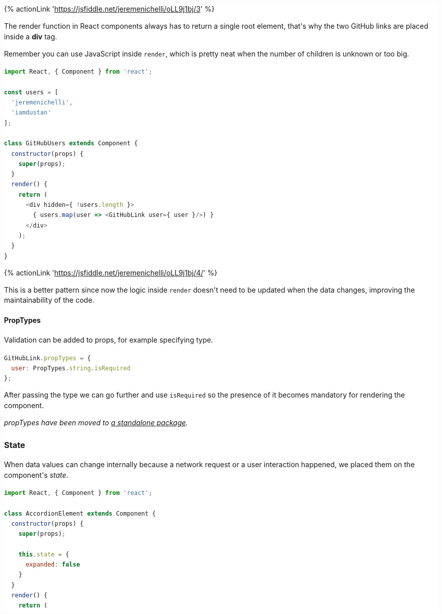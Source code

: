 {% actionLink 'https://jsfiddle.net/jeremenichelli/oLL9j1bj/3' %}

The render function in React components always has to return a single root element, that's why the two GitHub links are placed inside a **div** tag.

Remember you can use JavaScript inside `render`, which is pretty neat when the number of children is unknown or too big.

```js
import React, { Component } from 'react';

const users = [
  'jeremenichelli',
  'iamdustan'
];

class GitHubUsers extends Component {
  constructor(props) {
    super(props);
  }
  render() {
    return (
      <div hidden={ !users.length }>
        { users.map(user => <GitHubLink user={ user }/>) }
      </div>
    );
  }
}
```

{% actionLink 'https://jsfiddle.net/jeremenichelli/oLL9j1bj/4/' %}

This is a better pattern since now the logic inside `render` doesn't need to be updated when the data changes, improving the maintainability of the code.

#### PropTypes

Validation can be added to props, for example specifying type.

```js
GitHubLink.propTypes = {
  user: PropTypes.string.isRequired
};
```

After passing the type we can go further and use `isRequired` so the presence of it becomes mandatory for rendering the component.

_propTypes have been moved to [a standalone package](https://reactjs.org/docs/typechecking-with-proptypes.html)._

### State

When data values can change internally because a network request or a user interaction happened, we placed them on the component's _state_.

```js
import React, { Component } from 'react';

class AccordionElement extends Component {
  constructor(props) {
    super(props);

    this.state = {
      expanded: false
    }
  }
  render() {
    return (
```